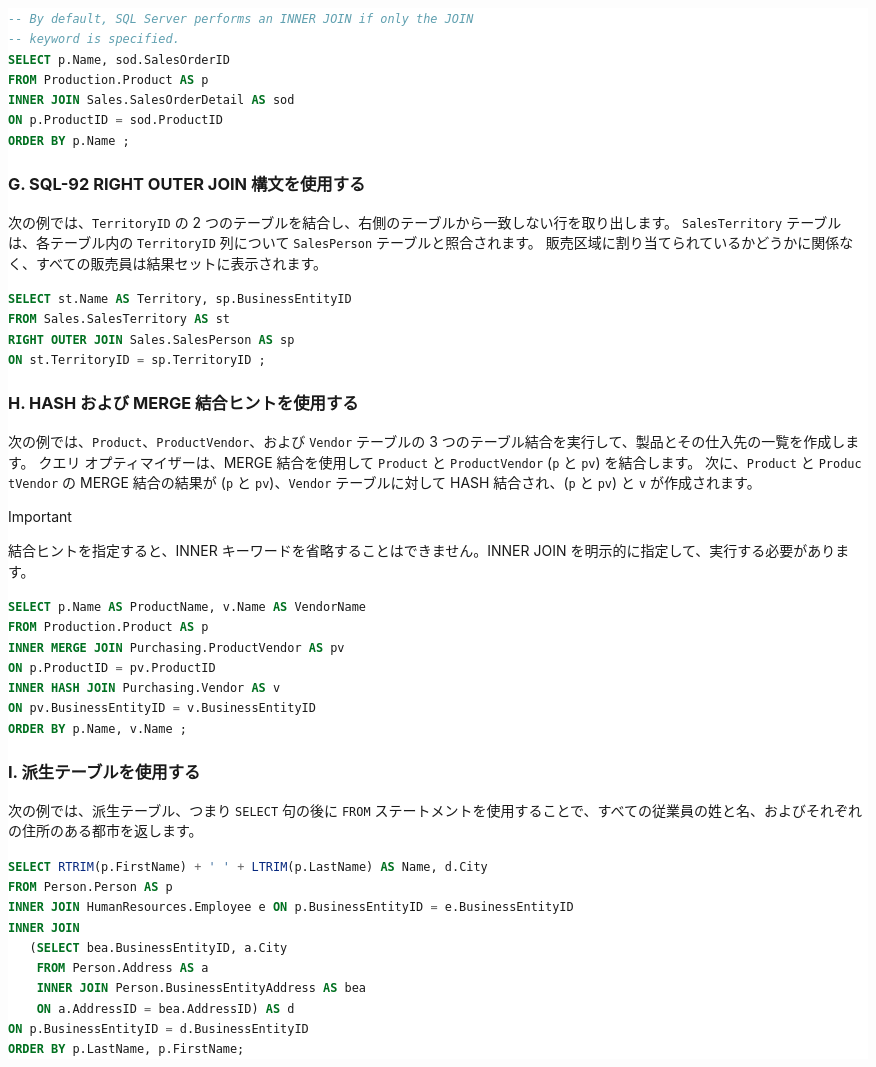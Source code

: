 ```sql    
-- By default, SQL Server performs an INNER JOIN if only the JOIN   
-- keyword is specified.  
SELECT p.Name, sod.SalesOrderID  
FROM Production.Product AS p  
INNER JOIN Sales.SalesOrderDetail AS sod  
ON p.ProductID = sod.ProductID  
ORDER BY p.Name ;  
```  
  
### <a name="g-using-the-sql-92-right-outer-join-syntax"></a>G. SQL-92 RIGHT OUTER JOIN 構文を使用する  
 次の例では、`TerritoryID` の 2 つのテーブルを結合し、右側のテーブルから一致しない行を取り出します。 `SalesTerritory` テーブルは、各テーブル内の `TerritoryID` 列について `SalesPerson` テーブルと照合されます。 販売区域に割り当てられているかどうかに関係なく、すべての販売員は結果セットに表示されます。  
  
```sql    
SELECT st.Name AS Territory, sp.BusinessEntityID  
FROM Sales.SalesTerritory AS st   
RIGHT OUTER JOIN Sales.SalesPerson AS sp  
ON st.TerritoryID = sp.TerritoryID ;  
```  
  
### <a name="h-using-hash-and-merge-join-hints"></a>H. HASH および MERGE 結合ヒントを使用する  
 次の例では、`Product`、`ProductVendor`、および `Vendor` テーブルの 3 つのテーブル結合を実行して、製品とその仕入先の一覧を作成します。 クエリ オプティマイザーは、MERGE 結合を使用して `Product` と `ProductVendor` (`p` と `pv`) を結合します。 次に、`Product` と `ProductVendor` の MERGE 結合の結果が (`p` と `pv`)、`Vendor` テーブルに対して HASH 結合され、(`p` と `pv`) と `v` が作成されます。  
  
> [!IMPORTANT]  
>  結合ヒントを指定すると、INNER キーワードを省略することはできません。INNER JOIN を明示的に指定して、実行する必要があります。  
  
```sql    
SELECT p.Name AS ProductName, v.Name AS VendorName  
FROM Production.Product AS p   
INNER MERGE JOIN Purchasing.ProductVendor AS pv   
ON p.ProductID = pv.ProductID  
INNER HASH JOIN Purchasing.Vendor AS v  
ON pv.BusinessEntityID = v.BusinessEntityID  
ORDER BY p.Name, v.Name ;  
```  
  
### <a name="i-using-a-derived-table"></a>I. 派生テーブルを使用する  
 次の例では、派生テーブル、つまり `SELECT` 句の後に `FROM` ステートメントを使用することで、すべての従業員の姓と名、およびそれぞれの住所のある都市を返します。  
  
```sql    
SELECT RTRIM(p.FirstName) + ' ' + LTRIM(p.LastName) AS Name, d.City  
FROM Person.Person AS p  
INNER JOIN HumanResources.Employee e ON p.BusinessEntityID = e.BusinessEntityID   
INNER JOIN  
   (SELECT bea.BusinessEntityID, a.City   
    FROM Person.Address AS a  
    INNER JOIN Person.BusinessEntityAddress AS bea  
    ON a.AddressID = bea.AddressID) AS d  
ON p.BusinessEntityID = d.BusinessEntityID  
ORDER BY p.LastName, p.FirstName;  
```  
  